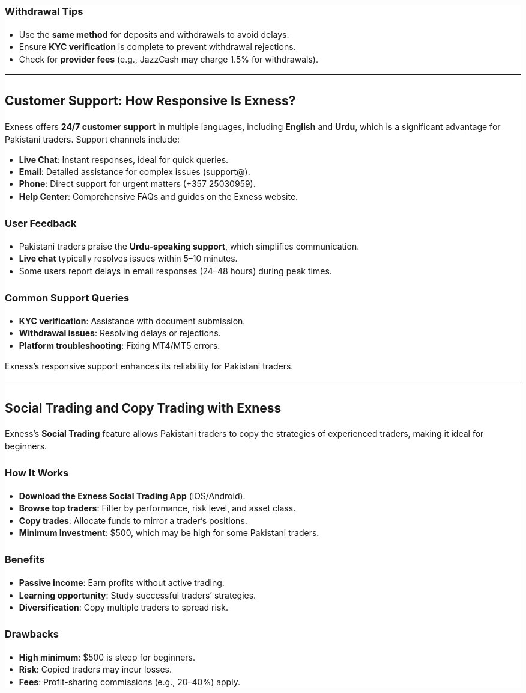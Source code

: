 ### Withdrawal Tips
- Use the **same method** for deposits and withdrawals to avoid delays.
- Ensure **KYC verification** is complete to prevent withdrawal rejections.
- Check for **provider fees** (e.g., JazzCash may charge 1.5% for withdrawals).

---

## Customer Support: How Responsive Is Exness?

Exness offers **24/7 customer support** in multiple languages, including **English** and **Urdu**, which is a significant advantage for Pakistani traders. Support channels include:
- **Live Chat**: Instant responses, ideal for quick queries.
- **Email**: Detailed assistance for complex issues (support@).
- **Phone**: Direct support for urgent matters (+357 25030959).
- **Help Center**: Comprehensive FAQs and guides on the Exness website.

### User Feedback
- Pakistani traders praise the **Urdu-speaking support**, which simplifies communication.
- **Live chat** typically resolves issues within 5–10 minutes.
- Some users report delays in email responses (24–48 hours) during peak times.

### Common Support Queries
- **KYC verification**: Assistance with document submission.
- **Withdrawal issues**: Resolving delays or rejections.
- **Platform troubleshooting**: Fixing MT4/MT5 errors.

Exness’s responsive support enhances its reliability for Pakistani traders.

---

## Social Trading and Copy Trading with Exness

Exness’s **Social Trading** feature allows Pakistani traders to copy the strategies of experienced traders, making it ideal for beginners.

### How It Works
- **Download the Exness Social Trading App** (iOS/Android).
- **Browse top traders**: Filter by performance, risk level, and asset class.
- **Copy trades**: Allocate funds to mirror a trader’s positions.
- **Minimum Investment**: $500, which may be high for some Pakistani traders.

### Benefits
- **Passive income**: Earn profits without active trading.
- **Learning opportunity**: Study successful traders’ strategies.
- **Diversification**: Copy multiple traders to spread risk.

### Drawbacks
- **High minimum**: $500 is steep for beginners.
- **Risk**: Copied traders may incur losses.
- **Fees**: Profit-sharing commissions (e.g., 20–40%) apply.

